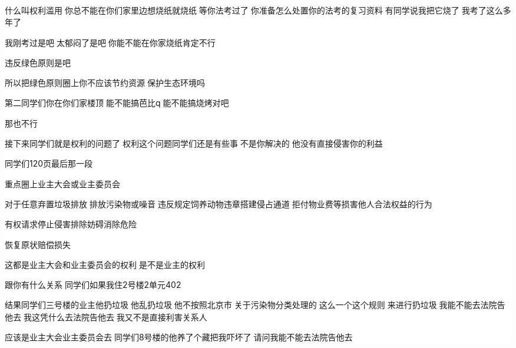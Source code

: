 什么叫权利滥用
你总不能在你们家里边想烧纸就烧纸
等你法考过了
你准备怎么处置你的法考的复习资料
有同学说我把它烧了
我考了这么多年了

我刚考过是吧
太郁闷了是吧
你能不能在你家烧纸肯定不行

违反绿色原则是吧

所以把绿色原则圈上你不应该节约资源
保护生态环境吗

第二同学们你在你们家楼顶
能不能搞芭比q
能不能搞烧烤对吧

那也不行

接下来同学们就是权利的问题了
权利这个问题同学们还是有些事
不是你解决的
他没有直接侵害你的利益

同学们120页最后那一段

重点圈上业主大会或业主委员会

对于任意弃置垃圾排放
排放污染物或噪音
违反规定饲养动物违章搭建侵占通道
拒付物业费等损害他人合法权益的行为

有权请求停止侵害排除妨碍消除危险

恢复原状赔偿损失

这都是业主大会和业主委员会的权利
是不是业主的权利

跟你有什么关系
同学们如果我住2号楼2单元402

结果同学们三号楼的业主他扔垃圾
他乱扔垃圾
他不按照北京市
关于污染物分类处理的
这么一个这个规则
来进行扔垃圾
我能不能去法院告他去
我这凭什么去法院告他去
我又不是直接利害关系人

应该是业主大会业主委员会去
同学们8号楼的他养了个藏把我吓坏了
请问我能不能去法院告他去

